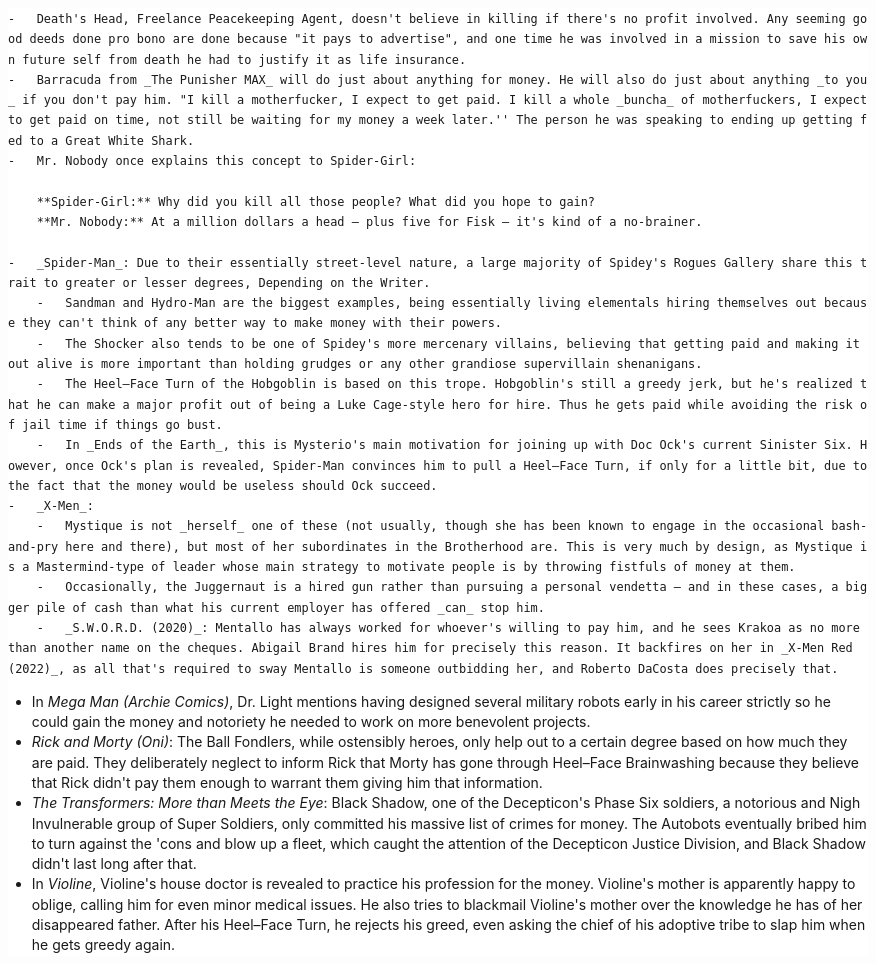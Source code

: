     -   Death's Head, Freelance Peacekeeping Agent, doesn't believe in killing if there's no profit involved. Any seeming good deeds done pro bono are done because "it pays to advertise", and one time he was involved in a mission to save his own future self from death he had to justify it as life insurance.
    -   Barracuda from _The Punisher MAX_ will do just about anything for money. He will also do just about anything _to you_ if you don't pay him. "I kill a motherfucker, I expect to get paid. I kill a whole _buncha_ of motherfuckers, I expect to get paid on time, not still be waiting for my money a week later.'' The person he was speaking to ending up getting fed to a Great White Shark.
    -   Mr. Nobody once explains this concept to Spider-Girl:
        
        **Spider-Girl:** Why did you kill all those people? What did you hope to gain?  
        **Mr. Nobody:** At a million dollars a head — plus five for Fisk — it's kind of a no-brainer.
        
    -   _Spider-Man_: Due to their essentially street-level nature, a large majority of Spidey's Rogues Gallery share this trait to greater or lesser degrees, Depending on the Writer.
        -   Sandman and Hydro-Man are the biggest examples, being essentially living elementals hiring themselves out because they can't think of any better way to make money with their powers.
        -   The Shocker also tends to be one of Spidey's more mercenary villains, believing that getting paid and making it out alive is more important than holding grudges or any other grandiose supervillain shenanigans.
        -   The Heel–Face Turn of the Hobgoblin is based on this trope. Hobgoblin's still a greedy jerk, but he's realized that he can make a major profit out of being a Luke Cage-style hero for hire. Thus he gets paid while avoiding the risk of jail time if things go bust.
        -   In _Ends of the Earth_, this is Mysterio's main motivation for joining up with Doc Ock's current Sinister Six. However, once Ock's plan is revealed, Spider-Man convinces him to pull a Heel–Face Turn, if only for a little bit, due to the fact that the money would be useless should Ock succeed.
    -   _X-Men_:
        -   Mystique is not _herself_ one of these (not usually, though she has been known to engage in the occasional bash-and-pry here and there), but most of her subordinates in the Brotherhood are. This is very much by design, as Mystique is a Mastermind-type of leader whose main strategy to motivate people is by throwing fistfuls of money at them.
        -   Occasionally, the Juggernaut is a hired gun rather than pursuing a personal vendetta — and in these cases, a bigger pile of cash than what his current employer has offered _can_ stop him.
        -   _S.W.O.R.D. (2020)_: Mentallo has always worked for whoever's willing to pay him, and he sees Krakoa as no more than another name on the cheques. Abigail Brand hires him for precisely this reason. It backfires on her in _X-Men Red (2022)_, as all that's required to sway Mentallo is someone outbidding her, and Roberto DaCosta does precisely that.
-   In _Mega Man (Archie Comics)_, Dr. Light mentions having designed several military robots early in his career strictly so he could gain the money and notoriety he needed to work on more benevolent projects.
-   _Rick and Morty (Oni)_: The Ball Fondlers, while ostensibly heroes, only help out to a certain degree based on how much they are paid. They deliberately neglect to inform Rick that Morty has gone through Heel–Face Brainwashing because they believe that Rick didn't pay them enough to warrant them giving him that information.
-   _The Transformers: More than Meets the Eye_: Black Shadow, one of the Decepticon's Phase Six soldiers, a notorious and Nigh Invulnerable group of Super Soldiers, only committed his massive list of crimes for money. The Autobots eventually bribed him to turn against the 'cons and blow up a fleet, which caught the attention of the Decepticon Justice Division, and Black Shadow didn't last long after that.
-   In _Violine_, Violine's house doctor is revealed to practice his profession for the money. Violine's mother is apparently happy to oblige, calling him for even minor medical issues. He also tries to blackmail Violine's mother over the knowledge he has of her disappeared father. After his Heel–Face Turn, he rejects his greed, even asking the chief of his adoptive tribe to slap him when he gets greedy again.
